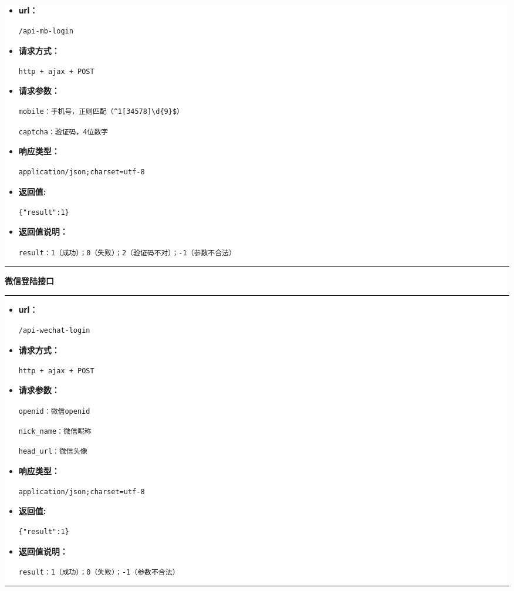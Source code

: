 - **url：**

    `/api-mb-login`


- **请求方式：**

    `http + ajax + POST`

- **请求参数：**

    `mobile：手机号，正则匹配（^1[34578]\d{9}$）`

    `captcha：验证码，4位数字`

- **响应类型：**

    `application/json;charset=utf-8`

- **返回值:**

    `{"result":1}`

    
- **返回值说明：**

    `result：1（成功）；0（失败）；2（验证码不对）；-1（参数不合法）`

----------

> 
**微信登陆接口**

----------

- **url：**

    `/api-wechat-login`


- **请求方式：**

    `http + ajax + POST`

- **请求参数：**

    `openid：微信openid`

    `nick_name：微信昵称`

    `head_url：微信头像`

- **响应类型：**

    `application/json;charset=utf-8`

- **返回值:**

    `{"result":1}`

    
- **返回值说明：**

    `result：1（成功）；0（失败）；-1（参数不合法）`

----------
